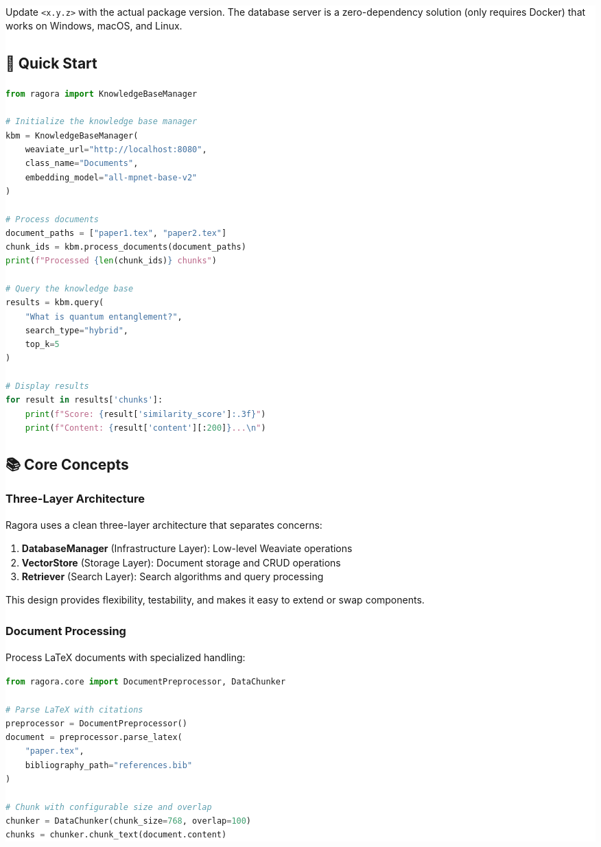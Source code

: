 Update `<x.y.z>` with the actual package version.
The database server is a zero-dependency solution (only requires Docker) that works on Windows, macOS, and Linux.

## 🎯 Quick Start

```python
from ragora import KnowledgeBaseManager

# Initialize the knowledge base manager
kbm = KnowledgeBaseManager(
    weaviate_url="http://localhost:8080",
    class_name="Documents",
    embedding_model="all-mpnet-base-v2"
)

# Process documents
document_paths = ["paper1.tex", "paper2.tex"]
chunk_ids = kbm.process_documents(document_paths)
print(f"Processed {len(chunk_ids)} chunks")

# Query the knowledge base
results = kbm.query(
    "What is quantum entanglement?",
    search_type="hybrid",
    top_k=5
)

# Display results
for result in results['chunks']:
    print(f"Score: {result['similarity_score']:.3f}")
    print(f"Content: {result['content'][:200]}...\n")
```

## 📚 Core Concepts

### Three-Layer Architecture

Ragora uses a clean three-layer architecture that separates concerns:

1. **DatabaseManager** (Infrastructure Layer): Low-level Weaviate operations
2. **VectorStore** (Storage Layer): Document storage and CRUD operations  
3. **Retriever** (Search Layer): Search algorithms and query processing

This design provides flexibility, testability, and makes it easy to extend or swap components.

### Document Processing

Process LaTeX documents with specialized handling:

```python
from ragora.core import DocumentPreprocessor, DataChunker

# Parse LaTeX with citations
preprocessor = DocumentPreprocessor()
document = preprocessor.parse_latex(
    "paper.tex",
    bibliography_path="references.bib"
)

# Chunk with configurable size and overlap
chunker = DataChunker(chunk_size=768, overlap=100)
chunks = chunker.chunk_text(document.content)
```
